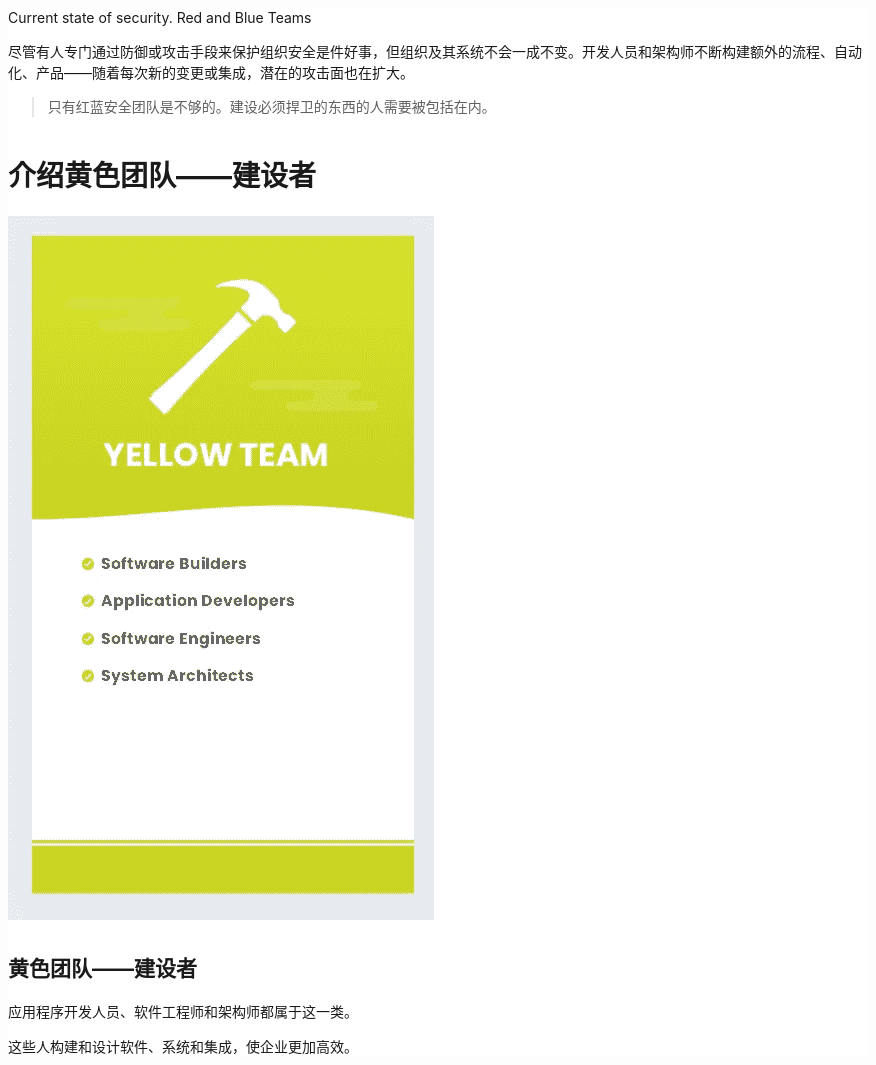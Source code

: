 Current state of security. Red and Blue Teams

尽管有人专门通过防御或攻击手段来保护组织安全是件好事，但组织及其系统不会一成不变。开发人员和架构师不断构建额外的流程、自动化、产品——随着每次新的变更或集成，潜在的攻击面也在扩大。

> 只有红蓝安全团队是不够的。建设必须捍卫的东西的人需要被包括在内。

# 介绍黄色团队——建设者

![](img/a74dc39fad3586821299560508dd523a.png)

## 黄色团队——建设者

应用程序开发人员、软件工程师和架构师都属于这一类。

这些人构建和设计软件、系统和集成，使企业更加高效。

